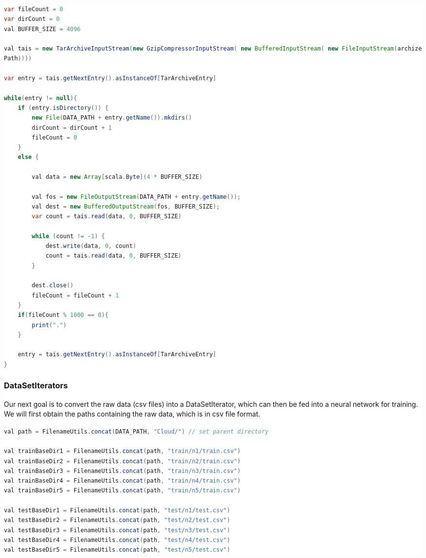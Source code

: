 ```java
var fileCount = 0
var dirCount = 0
val BUFFER_SIZE = 4096

val tais = new TarArchiveInputStream(new GzipCompressorInputStream( new BufferedInputStream( new FileInputStream(archizePath))))

var entry = tais.getNextEntry().asInstanceOf[TarArchiveEntry]

while(entry != null){
    if (entry.isDirectory()) {
        new File(DATA_PATH + entry.getName()).mkdirs()
        dirCount = dirCount + 1
        fileCount = 0
    }
    else {
        
        val data = new Array[scala.Byte](4 * BUFFER_SIZE)

        val fos = new FileOutputStream(DATA_PATH + entry.getName());
        val dest = new BufferedOutputStream(fos, BUFFER_SIZE);
        var count = tais.read(data, 0, BUFFER_SIZE)
        
        while (count != -1) {
            dest.write(data, 0, count)
            count = tais.read(data, 0, BUFFER_SIZE)
        }
        
        dest.close()
        fileCount = fileCount + 1
    }
    if(fileCount % 1000 == 0){
        print(".")
    }
    
    entry = tais.getNextEntry().asInstanceOf[TarArchiveEntry]
}
```

### DataSetIterators

Our next goal is to convert the raw data (csv files) into a DataSetIterator,
which can then be fed into a neural network for training. We will first obtain
the paths containing the raw data, which is in csv file format.

```java
val path = FilenameUtils.concat(DATA_PATH, "Cloud/") // set parent directory

val trainBaseDir1 = FilenameUtils.concat(path, "train/n1/train.csv") 
val trainBaseDir2 = FilenameUtils.concat(path, "train/n2/train.csv")
val trainBaseDir3 = FilenameUtils.concat(path, "train/n3/train.csv")
val trainBaseDir4 = FilenameUtils.concat(path, "train/n4/train.csv")
val trainBaseDir5 = FilenameUtils.concat(path, "train/n5/train.csv") 

val testBaseDir1 = FilenameUtils.concat(path, "test/n1/test.csv")
val testBaseDir2 = FilenameUtils.concat(path, "test/n2/test.csv")
val testBaseDir3 = FilenameUtils.concat(path, "test/n3/test.csv")
val testBaseDir4 = FilenameUtils.concat(path, "test/n4/test.csv") 
val testBaseDir5 = FilenameUtils.concat(path, "test/n5/test.csv")


```
